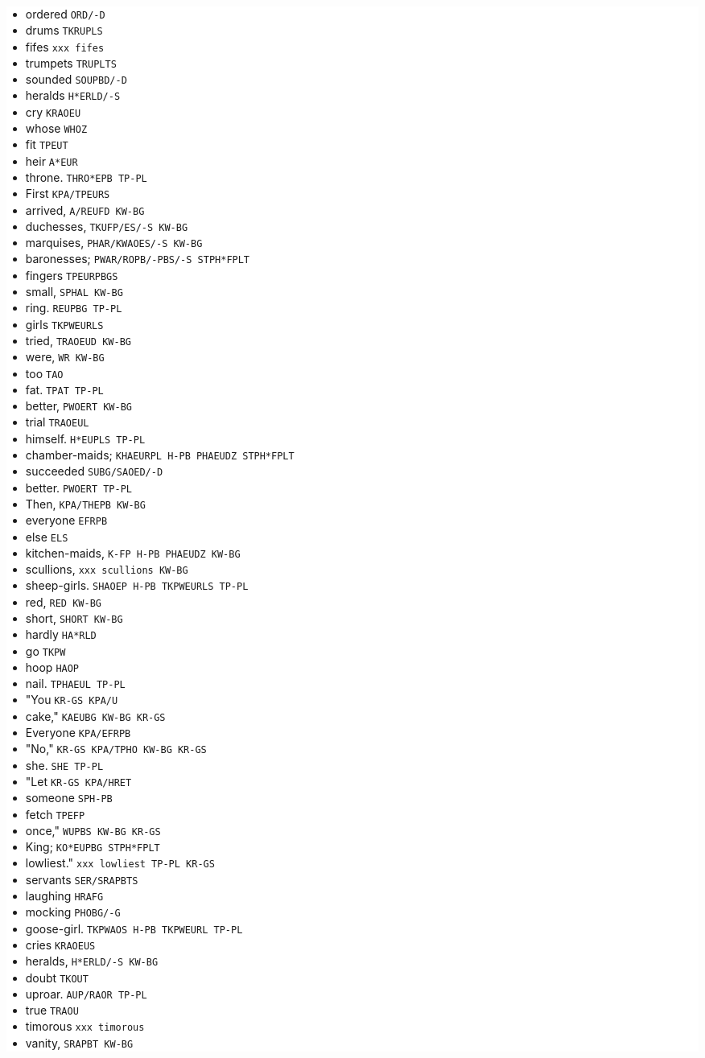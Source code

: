 * ordered `ORD/-D`
* drums `TKRUPLS`
* fifes `xxx fifes`
* trumpets `TRUPLTS`
* sounded `SOUPBD/-D`
* heralds `H*ERLD/-S`
* cry `KRAOEU`
* whose `WHOZ`
* fit `TPEUT`
* heir `A*EUR`
* throne. `THRO*EPB TP-PL`
* First `KPA/TPEURS`
* arrived, `A/REUFD KW-BG`
* duchesses, `TKUFP/ES/-S KW-BG`
* marquises, `PHAR/KWAOES/-S KW-BG`
* baronesses; `PWAR/ROPB/-PBS/-S STPH*FPLT`
* fingers `TPEURPBGS`
* small, `SPHAL KW-BG`
* ring. `REUPBG TP-PL`
* girls `TKPWEURLS`
* tried, `TRAOEUD KW-BG`
* were, `WR KW-BG`
* too `TAO`
* fat. `TPAT TP-PL`
* better, `PWOERT KW-BG`
* trial `TRAOEUL`
* himself. `H*EUPLS TP-PL`
* chamber-maids; `KHAEURPL H-PB PHAEUDZ STPH*FPLT`
* succeeded `SUBG/SAOED/-D`
* better. `PWOERT TP-PL`
* Then, `KPA/THEPB KW-BG`
* everyone `EFRPB`
* else `ELS`
* kitchen-maids, `K-FP H-PB PHAEUDZ KW-BG`
* scullions, `xxx scullions KW-BG`
* sheep-girls. `SHAOEP H-PB TKPWEURLS TP-PL`
* red, `RED KW-BG`
* short, `SHORT KW-BG`
* hardly `HA*RLD`
* go `TKPW`
* hoop `HAOP`
* nail. `TPHAEUL TP-PL`
* "You `KR-GS KPA/U`
* cake," `KAEUBG KW-BG KR-GS`
* Everyone `KPA/EFRPB`
* "No," `KR-GS KPA/TPHO KW-BG KR-GS`
* she. `SHE TP-PL`
* "Let `KR-GS KPA/HRET`
* someone `SPH-PB`
* fetch `TPEFP`
* once," `WUPBS KW-BG KR-GS`
* King; `KO*EUPBG STPH*FPLT`
* lowliest." `xxx lowliest TP-PL KR-GS`
* servants `SER/SRAPBTS`
* laughing `HRAFG`
* mocking `PHOBG/-G`
* goose-girl. `TKPWAOS H-PB TKPWEURL TP-PL`
* cries `KRAOEUS`
* heralds, `H*ERLD/-S KW-BG`
* doubt `TKOUT`
* uproar. `AUP/RAOR TP-PL`
* true `TRAOU`
* timorous `xxx timorous`
* vanity, `SRAPBT KW-BG`